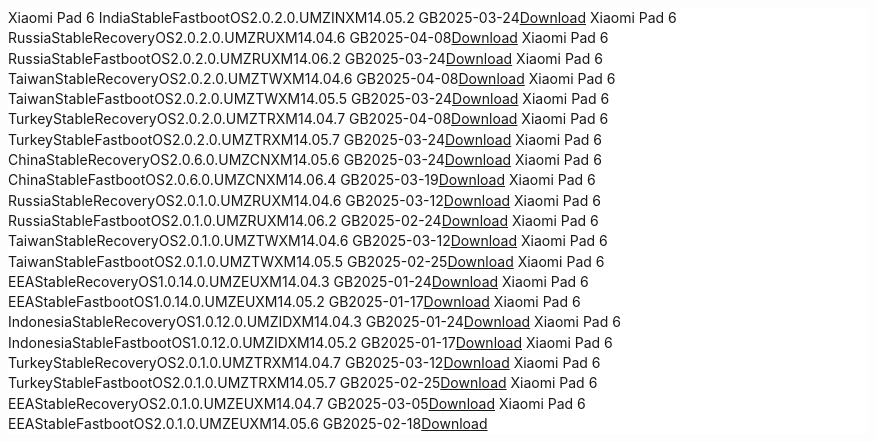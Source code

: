 <tr><td>Xiaomi Pad 6 India</td><td>Stable</td><td>Fastboot</td><td>OS2.0.2.0.UMZINXM</td><td>14.0</td><td>5.2 GB</td><td>2025-03-24</td><td><a href="/hyperos/pipa/stable/OS2.0.2.0.UMZINXM/">Download</a></td></tr>
<tr><td>Xiaomi Pad 6 Russia</td><td>Stable</td><td>Recovery</td><td>OS2.0.2.0.UMZRUXM</td><td>14.0</td><td>4.6 GB</td><td>2025-04-08</td><td><a href="/hyperos/pipa/stable/OS2.0.2.0.UMZRUXM/">Download</a></td></tr>
<tr><td>Xiaomi Pad 6 Russia</td><td>Stable</td><td>Fastboot</td><td>OS2.0.2.0.UMZRUXM</td><td>14.0</td><td>6.2 GB</td><td>2025-03-24</td><td><a href="/hyperos/pipa/stable/OS2.0.2.0.UMZRUXM/">Download</a></td></tr>
<tr><td>Xiaomi Pad 6 Taiwan</td><td>Stable</td><td>Recovery</td><td>OS2.0.2.0.UMZTWXM</td><td>14.0</td><td>4.6 GB</td><td>2025-04-08</td><td><a href="/hyperos/pipa/stable/OS2.0.2.0.UMZTWXM/">Download</a></td></tr>
<tr><td>Xiaomi Pad 6 Taiwan</td><td>Stable</td><td>Fastboot</td><td>OS2.0.2.0.UMZTWXM</td><td>14.0</td><td>5.5 GB</td><td>2025-03-24</td><td><a href="/hyperos/pipa/stable/OS2.0.2.0.UMZTWXM/">Download</a></td></tr>
<tr><td>Xiaomi Pad 6 Turkey</td><td>Stable</td><td>Recovery</td><td>OS2.0.2.0.UMZTRXM</td><td>14.0</td><td>4.7 GB</td><td>2025-04-08</td><td><a href="/hyperos/pipa/stable/OS2.0.2.0.UMZTRXM/">Download</a></td></tr>
<tr><td>Xiaomi Pad 6 Turkey</td><td>Stable</td><td>Fastboot</td><td>OS2.0.2.0.UMZTRXM</td><td>14.0</td><td>5.7 GB</td><td>2025-03-24</td><td><a href="/hyperos/pipa/stable/OS2.0.2.0.UMZTRXM/">Download</a></td></tr>
<tr><td>Xiaomi Pad 6 China</td><td>Stable</td><td>Recovery</td><td>OS2.0.6.0.UMZCNXM</td><td>14.0</td><td>5.6 GB</td><td>2025-03-24</td><td><a href="/hyperos/pipa/stable/OS2.0.6.0.UMZCNXM/">Download</a></td></tr>
<tr><td>Xiaomi Pad 6 China</td><td>Stable</td><td>Fastboot</td><td>OS2.0.6.0.UMZCNXM</td><td>14.0</td><td>6.4 GB</td><td>2025-03-19</td><td><a href="/hyperos/pipa/stable/OS2.0.6.0.UMZCNXM/">Download</a></td></tr>
<tr><td>Xiaomi Pad 6 Russia</td><td>Stable</td><td>Recovery</td><td>OS2.0.1.0.UMZRUXM</td><td>14.0</td><td>4.6 GB</td><td>2025-03-12</td><td><a href="/hyperos/pipa/stable/OS2.0.1.0.UMZRUXM/">Download</a></td></tr>
<tr><td>Xiaomi Pad 6 Russia</td><td>Stable</td><td>Fastboot</td><td>OS2.0.1.0.UMZRUXM</td><td>14.0</td><td>6.2 GB</td><td>2025-02-24</td><td><a href="/hyperos/pipa/stable/OS2.0.1.0.UMZRUXM/">Download</a></td></tr>
<tr><td>Xiaomi Pad 6 Taiwan</td><td>Stable</td><td>Recovery</td><td>OS2.0.1.0.UMZTWXM</td><td>14.0</td><td>4.6 GB</td><td>2025-03-12</td><td><a href="/hyperos/pipa/stable/OS2.0.1.0.UMZTWXM/">Download</a></td></tr>
<tr><td>Xiaomi Pad 6 Taiwan</td><td>Stable</td><td>Fastboot</td><td>OS2.0.1.0.UMZTWXM</td><td>14.0</td><td>5.5 GB</td><td>2025-02-25</td><td><a href="/hyperos/pipa/stable/OS2.0.1.0.UMZTWXM/">Download</a></td></tr>
<tr><td>Xiaomi Pad 6 EEA</td><td>Stable</td><td>Recovery</td><td>OS1.0.14.0.UMZEUXM</td><td>14.0</td><td>4.3 GB</td><td>2025-01-24</td><td><a href="/hyperos/pipa/stable/OS1.0.14.0.UMZEUXM/">Download</a></td></tr>
<tr><td>Xiaomi Pad 6 EEA</td><td>Stable</td><td>Fastboot</td><td>OS1.0.14.0.UMZEUXM</td><td>14.0</td><td>5.2 GB</td><td>2025-01-17</td><td><a href="/hyperos/pipa/stable/OS1.0.14.0.UMZEUXM/">Download</a></td></tr>
<tr><td>Xiaomi Pad 6 Indonesia</td><td>Stable</td><td>Recovery</td><td>OS1.0.12.0.UMZIDXM</td><td>14.0</td><td>4.3 GB</td><td>2025-01-24</td><td><a href="/hyperos/pipa/stable/OS1.0.12.0.UMZIDXM/">Download</a></td></tr>
<tr><td>Xiaomi Pad 6 Indonesia</td><td>Stable</td><td>Fastboot</td><td>OS1.0.12.0.UMZIDXM</td><td>14.0</td><td>5.2 GB</td><td>2025-01-17</td><td><a href="/hyperos/pipa/stable/OS1.0.12.0.UMZIDXM/">Download</a></td></tr>
<tr><td>Xiaomi Pad 6 Turkey</td><td>Stable</td><td>Recovery</td><td>OS2.0.1.0.UMZTRXM</td><td>14.0</td><td>4.7 GB</td><td>2025-03-12</td><td><a href="/hyperos/pipa/stable/OS2.0.1.0.UMZTRXM/">Download</a></td></tr>
<tr><td>Xiaomi Pad 6 Turkey</td><td>Stable</td><td>Fastboot</td><td>OS2.0.1.0.UMZTRXM</td><td>14.0</td><td>5.7 GB</td><td>2025-02-25</td><td><a href="/hyperos/pipa/stable/OS2.0.1.0.UMZTRXM/">Download</a></td></tr>
<tr><td>Xiaomi Pad 6 EEA</td><td>Stable</td><td>Recovery</td><td>OS2.0.1.0.UMZEUXM</td><td>14.0</td><td>4.7 GB</td><td>2025-03-05</td><td><a href="/hyperos/pipa/stable/OS2.0.1.0.UMZEUXM/">Download</a></td></tr>
<tr><td>Xiaomi Pad 6 EEA</td><td>Stable</td><td>Fastboot</td><td>OS2.0.1.0.UMZEUXM</td><td>14.0</td><td>5.6 GB</td><td>2025-02-18</td><td><a href="/hyperos/pipa/stable/OS2.0.1.0.UMZEUXM/">Download</a></td></tr>